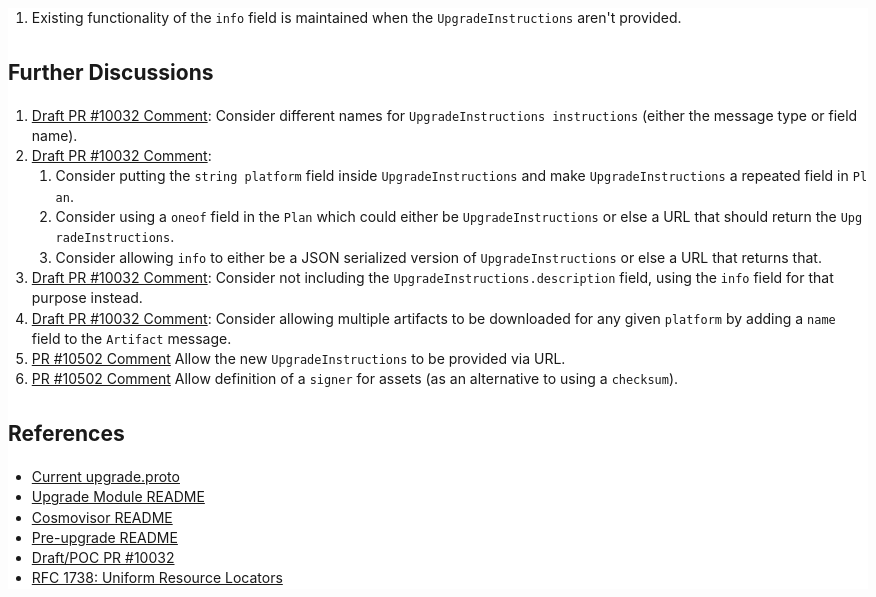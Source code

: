 1. Existing functionality of the `info` field is maintained when the `UpgradeInstructions` aren't provided.

## Further Discussions

1.  [Draft PR #10032 Comment](https://github.com/cosmos/cosmos-sdk/pull/10032/files?authenticity_token=pLtzpnXJJB%2Fif2UWiTp9Td3MvRrBF04DvjSuEjf1azoWdLF%2BSNymVYw9Ic7VkqHgNLhNj6iq9bHQYnVLzMXd4g%3D%3D&file-filters%5B%5D=.go&file-filters%5B%5D=.proto#r698708349):
    Consider different names for `UpgradeInstructions instructions` (either the message type or field name).
1.  [Draft PR #10032 Comment](https://github.com/cosmos/cosmos-sdk/pull/10032/files?authenticity_token=pLtzpnXJJB%2Fif2UWiTp9Td3MvRrBF04DvjSuEjf1azoWdLF%2BSNymVYw9Ic7VkqHgNLhNj6iq9bHQYnVLzMXd4g%3D%3D&file-filters%5B%5D=.go&file-filters%5B%5D=.proto#r754655072):
    1.  Consider putting the `string platform` field inside `UpgradeInstructions` and make `UpgradeInstructions` a repeated field in `Plan`.
    1.  Consider using a `oneof` field in the `Plan` which could either be `UpgradeInstructions` or else a URL that should return the `UpgradeInstructions`.
    1.  Consider allowing `info` to either be a JSON serialized version of `UpgradeInstructions` or else a URL that returns that.
1.  [Draft PR #10032 Comment](https://github.com/cosmos/cosmos-sdk/pull/10032/files?authenticity_token=pLtzpnXJJB%2Fif2UWiTp9Td3MvRrBF04DvjSuEjf1azoWdLF%2BSNymVYw9Ic7VkqHgNLhNj6iq9bHQYnVLzMXd4g%3D%3D&file-filters%5B%5D=.go&file-filters%5B%5D=.proto#r755462876):
    Consider not including the `UpgradeInstructions.description` field, using the `info` field for that purpose instead.
1.  [Draft PR #10032 Comment](https://github.com/cosmos/cosmos-sdk/pull/10032/files?authenticity_token=pLtzpnXJJB%2Fif2UWiTp9Td3MvRrBF04DvjSuEjf1azoWdLF%2BSNymVYw9Ic7VkqHgNLhNj6iq9bHQYnVLzMXd4g%3D%3D&file-filters%5B%5D=.go&file-filters%5B%5D=.proto#r754643691):
    Consider allowing multiple artifacts to be downloaded for any given `platform` by adding a `name` field to the `Artifact` message.
1.  [PR #10502 Comment](https://github.com/cosmos/cosmos-sdk/pull/10602#discussion_r781438288)
    Allow the new `UpgradeInstructions` to be provided via URL.
1.  [PR #10502 Comment](https://github.com/cosmos/cosmos-sdk/pull/10602#discussion_r781438288)
    Allow definition of a `signer` for assets (as an alternative to using a `checksum`).

## References

* [Current upgrade.proto](https://github.com/cosmos/cosmos-sdk/blob/v0.44.5/proto/cosmos/upgrade/v1beta1/upgrade.proto)
* [Upgrade Module README](https://github.com/cosmos/cosmos-sdk/blob/v0.44.5/x/upgrade/spec/README.md)
* [Cosmovisor README](https://github.com/cosmos/cosmos-sdk/blob/cosmovisor/v1.0.0/cosmovisor/README.md)
* [Pre-upgrade README](https://github.com/cosmos/cosmos-sdk/blob/v0.44.5/docs/migrations/pre-upgrade.md)
* [Draft/POC PR #10032](https://github.com/cosmos/cosmos-sdk/pull/10032)
* [RFC 1738: Uniform Resource Locators](https://www.ietf.org/rfc/rfc1738.txt)
